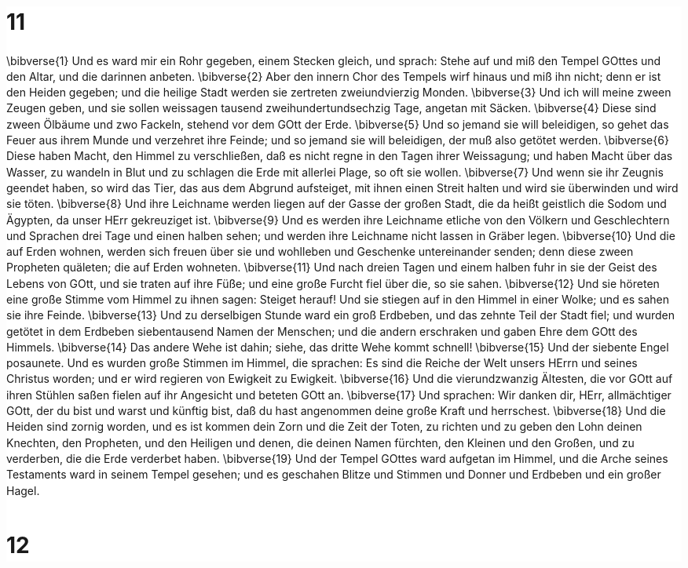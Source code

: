 # 11
\bibverse{1} Und es ward mir ein Rohr gegeben, einem Stecken gleich, und sprach: Stehe auf und miß den Tempel GOttes und den Altar, und die darinnen anbeten. \bibverse{2} Aber den innern Chor des Tempels wirf hinaus und miß ihn nicht; denn er ist den Heiden gegeben; und die heilige Stadt werden sie zertreten zweiundvierzig Monden. \bibverse{3} Und ich will meine zween Zeugen geben, und sie sollen weissagen tausend zweihundertundsechzig Tage, angetan mit Säcken. \bibverse{4} Diese sind zween Ölbäume und zwo Fackeln, stehend vor dem GOtt der Erde. \bibverse{5} Und so jemand sie will beleidigen, so gehet das Feuer aus ihrem Munde und verzehret ihre Feinde; und so jemand sie will beleidigen, der muß also getötet werden. \bibverse{6} Diese haben Macht, den Himmel zu verschließen, daß es nicht regne in den Tagen ihrer Weissagung; und haben Macht über das Wasser, zu wandeln in Blut und zu schlagen die Erde mit allerlei Plage, so oft sie wollen. \bibverse{7} Und wenn sie ihr Zeugnis geendet haben, so wird das Tier, das aus dem Abgrund aufsteiget, mit ihnen einen Streit halten und wird sie überwinden und wird sie töten. \bibverse{8} Und ihre Leichname werden liegen auf der Gasse der großen Stadt, die da heißt geistlich die Sodom und Ägypten, da unser HErr gekreuziget ist. \bibverse{9} Und es werden ihre Leichname etliche von den Völkern und Geschlechtern und Sprachen drei Tage und einen halben sehen; und werden ihre Leichname nicht lassen in Gräber legen. \bibverse{10} Und die auf Erden wohnen, werden sich freuen über sie und wohlleben und Geschenke untereinander senden; denn diese zween Propheten quäleten; die auf Erden wohneten. \bibverse{11} Und nach dreien Tagen und einem halben fuhr in sie der Geist des Lebens von GOtt, und sie traten auf ihre Füße; und eine große Furcht fiel über die, so sie sahen. \bibverse{12} Und sie höreten eine große Stimme vom Himmel zu ihnen sagen: Steiget herauf! Und sie stiegen auf in den Himmel in einer Wolke; und es sahen sie ihre Feinde. \bibverse{13} Und zu derselbigen Stunde ward ein groß Erdbeben, und das zehnte Teil der Stadt fiel; und wurden getötet in dem Erdbeben siebentausend Namen der Menschen; und die andern erschraken und gaben Ehre dem GOtt des Himmels. \bibverse{14} Das andere Wehe ist dahin; siehe, das dritte Wehe kommt schnell! \bibverse{15} Und der siebente Engel posaunete. Und es wurden große Stimmen im Himmel, die sprachen: Es sind die Reiche der Welt unsers HErrn und seines Christus worden; und er wird regieren von Ewigkeit zu Ewigkeit. \bibverse{16} Und die vierundzwanzig Ältesten, die vor GOtt auf ihren Stühlen saßen fielen auf ihr Angesicht und beteten GOtt an. \bibverse{17} Und sprachen: Wir danken dir, HErr, allmächtiger GOtt, der du bist und warst und künftig bist, daß du hast angenommen deine große Kraft und herrschest. \bibverse{18} Und die Heiden sind zornig worden, und es ist kommen dein Zorn und die Zeit der Toten, zu richten und zu geben den Lohn deinen Knechten, den Propheten, und den Heiligen und denen, die deinen Namen fürchten, den Kleinen und den Großen, und zu verderben, die die Erde verderbet haben. \bibverse{19} Und der Tempel GOttes ward aufgetan im Himmel, und die Arche seines Testaments ward in seinem Tempel gesehen; und es geschahen Blitze und Stimmen und Donner und Erdbeben und ein großer Hagel.

# 12